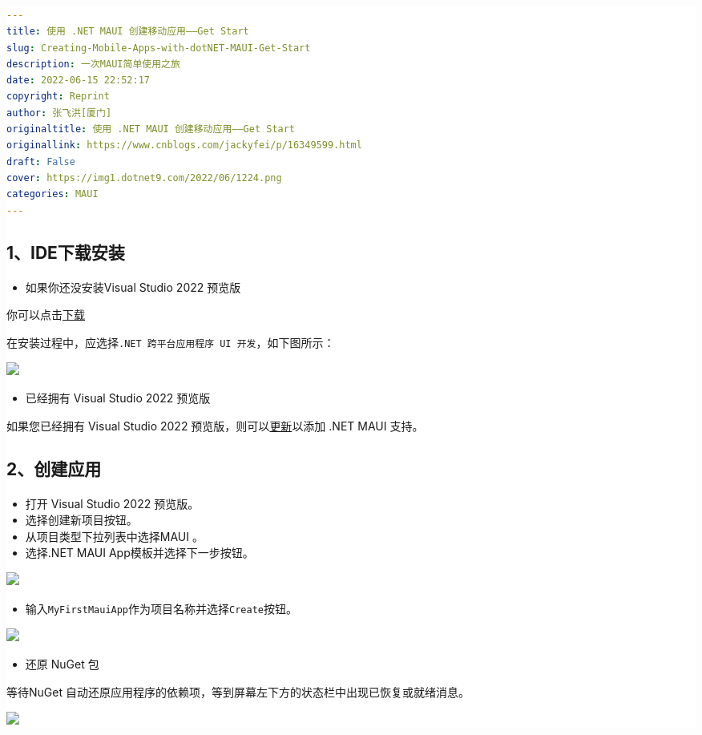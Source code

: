 ```yaml
---
title: 使用 .NET MAUI 创建移动应用——Get Start
slug: Creating-Mobile-Apps-with-dotNET-MAUI-Get-Start
description: 一次MAUI简单使用之旅
date: 2022-06-15 22:52:17
copyright: Reprint
author: 张飞洪[厦门] 
originaltitle: 使用 .NET MAUI 创建移动应用——Get Start
originallink: https://www.cnblogs.com/jackyfei/p/16349599.html
draft: False
cover: https://img1.dotnet9.com/2022/06/1224.png
categories: MAUI
---
```


## 1、IDE下载安装

- 如果你还没安装Visual Studio 2022 预览版

你可以点击[下载](https://c2rsetup.officeapps.live.com/c2r/downloadVS.aspx?sku=Community&channel=Preview&Version=VS2022&source=VSLandingPage&add=Microsoft.VisualStudio.Workload.CoreEditor&add=Microsoft.VisualStudio.Workload.NetCrossPlat&includeRecommended=true&cid=2300)

在安装过程中，应选择`.NET 跨平台应用程序 UI 开发`，如下图所示：

![](https://img1.dotnet9.com/2022/06/1201.png)

- 已经拥有 Visual Studio 2022 预览版

如果您已经拥有 Visual Studio 2022 预览版，则可以[更新](https://c2rsetup.officeapps.live.com/c2r/downloadVS.aspx?sku=Community&channel=Preview&Version=VS2022&source=VSLandingPage&add=Microsoft.VisualStudio.Workload.CoreEditor&add=Microsoft.VisualStudio.Workload.NetCrossPlat&includeRecommended=true&cid=2300)以添加 .NET MAUI 支持。

## 2、创建应用

- 打开 Visual Studio 2022 预览版。
- 选择创建新项目按钮。
- 从项目类型下拉列表中选择MAUI 。
- 选择.NET MAUI App模板并选择下一步按钮。

![](https://img1.dotnet9.com/2022/06/1202.png)
 
- 输入`MyFirstMauiApp`作为项目名称并选择`Create`按钮。

![](https://img1.dotnet9.com/2022/06/1203.png)

- 还原 NuGet 包

等待NuGet 自动还原应用程序的依赖项，等到屏幕左下方的状态栏中出现已恢复或就绪消息。

![](https://img1.dotnet9.com/2022/06/1204.png)
